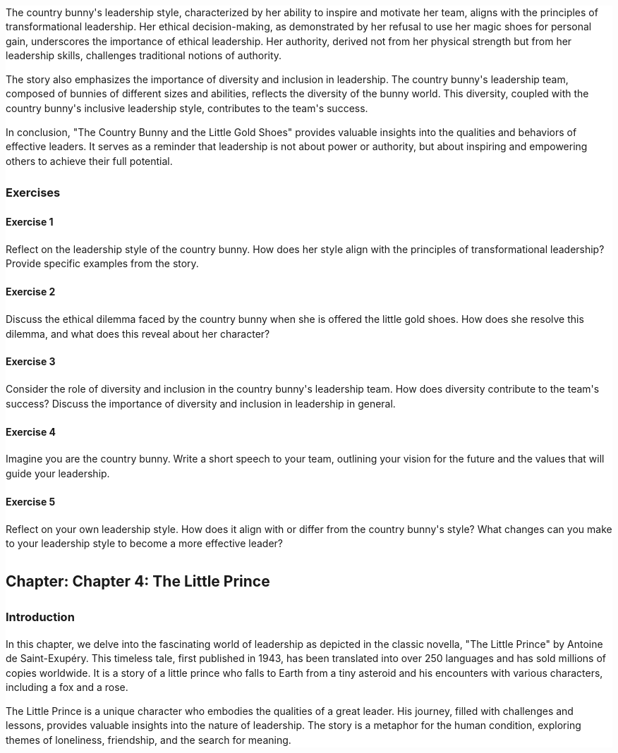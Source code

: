 The country bunny's leadership style, characterized by her ability to inspire and motivate her team, aligns with the principles of transformational leadership. Her ethical decision-making, as demonstrated by her refusal to use her magic shoes for personal gain, underscores the importance of ethical leadership. Her authority, derived not from her physical strength but from her leadership skills, challenges traditional notions of authority.

The story also emphasizes the importance of diversity and inclusion in leadership. The country bunny's leadership team, composed of bunnies of different sizes and abilities, reflects the diversity of the bunny world. This diversity, coupled with the country bunny's inclusive leadership style, contributes to the team's success.

In conclusion, "The Country Bunny and the Little Gold Shoes" provides valuable insights into the qualities and behaviors of effective leaders. It serves as a reminder that leadership is not about power or authority, but about inspiring and empowering others to achieve their full potential.

### Exercises

#### Exercise 1
Reflect on the leadership style of the country bunny. How does her style align with the principles of transformational leadership? Provide specific examples from the story.

#### Exercise 2
Discuss the ethical dilemma faced by the country bunny when she is offered the little gold shoes. How does she resolve this dilemma, and what does this reveal about her character?

#### Exercise 3
Consider the role of diversity and inclusion in the country bunny's leadership team. How does diversity contribute to the team's success? Discuss the importance of diversity and inclusion in leadership in general.

#### Exercise 4
Imagine you are the country bunny. Write a short speech to your team, outlining your vision for the future and the values that will guide your leadership.

#### Exercise 5
Reflect on your own leadership style. How does it align with or differ from the country bunny's style? What changes can you make to your leadership style to become a more effective leader?

## Chapter: Chapter 4: The Little Prince

### Introduction

In this chapter, we delve into the fascinating world of leadership as depicted in the classic novella, "The Little Prince" by Antoine de Saint-Exupéry. This timeless tale, first published in 1943, has been translated into over 250 languages and has sold millions of copies worldwide. It is a story of a little prince who falls to Earth from a tiny asteroid and his encounters with various characters, including a fox and a rose. 

The Little Prince is a unique character who embodies the qualities of a great leader. His journey, filled with challenges and lessons, provides valuable insights into the nature of leadership. The story is a metaphor for the human condition, exploring themes of loneliness, friendship, and the search for meaning. 
